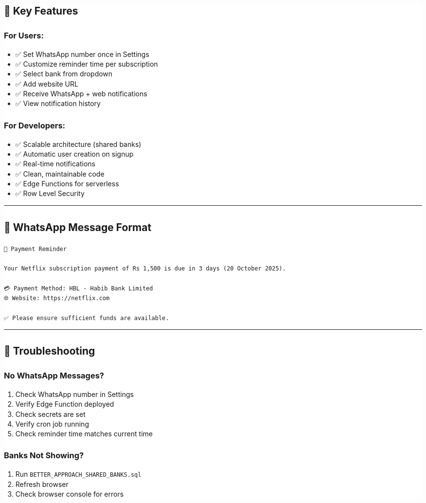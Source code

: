 
## 🎯 **Key Features**

### **For Users:**
- ✅ Set WhatsApp number once in Settings
- ✅ Customize reminder time per subscription
- ✅ Select bank from dropdown
- ✅ Add website URL
- ✅ Receive WhatsApp + web notifications
- ✅ View notification history

### **For Developers:**
- ✅ Scalable architecture (shared banks)
- ✅ Automatic user creation on signup
- ✅ Real-time notifications
- ✅ Clean, maintainable code
- ✅ Edge Functions for serverless
- ✅ Row Level Security

---

## 📱 **WhatsApp Message Format**

```
🔔 Payment Reminder

Your Netflix subscription payment of Rs 1,500 is due in 3 days (20 October 2025).

💳 Payment Method: HBL - Habib Bank Limited
🌐 Website: https://netflix.com

✅ Please ensure sufficient funds are available.
```

---

## 🔧 **Troubleshooting**

### **No WhatsApp Messages?**
1. Check WhatsApp number in Settings
2. Verify Edge Function deployed
3. Check secrets are set
4. Verify cron job running
5. Check reminder time matches current time

### **Banks Not Showing?**
1. Run `BETTER_APPROACH_SHARED_BANKS.sql`
2. Refresh browser
3. Check browser console for errors
